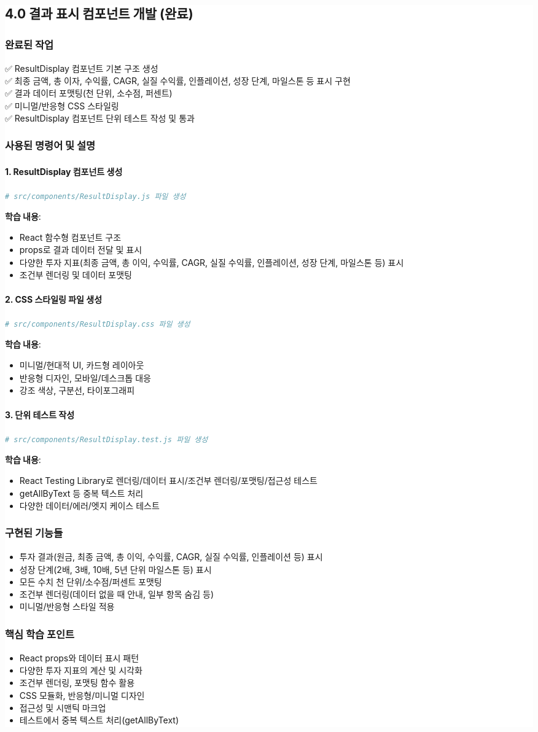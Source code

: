 
## 4.0 결과 표시 컴포넌트 개발 (완료)

### 완료된 작업
✅ ResultDisplay 컴포넌트 기본 구조 생성  
✅ 최종 금액, 총 이자, 수익률, CAGR, 실질 수익률, 인플레이션, 성장 단계, 마일스톤 등 표시 구현  
✅ 결과 데이터 포맷팅(천 단위, 소수점, 퍼센트)  
✅ 미니멀/반응형 CSS 스타일링  
✅ ResultDisplay 컴포넌트 단위 테스트 작성 및 통과  

### 사용된 명령어 및 설명

#### 1. ResultDisplay 컴포넌트 생성
```bash
# src/components/ResultDisplay.js 파일 생성
```
**학습 내용**:
- React 함수형 컴포넌트 구조
- props로 결과 데이터 전달 및 표시
- 다양한 투자 지표(최종 금액, 총 이익, 수익률, CAGR, 실질 수익률, 인플레이션, 성장 단계, 마일스톤 등) 표시
- 조건부 렌더링 및 데이터 포맷팅

#### 2. CSS 스타일링 파일 생성
```bash
# src/components/ResultDisplay.css 파일 생성
```
**학습 내용**:
- 미니멀/현대적 UI, 카드형 레이아웃
- 반응형 디자인, 모바일/데스크톱 대응
- 강조 색상, 구분선, 타이포그래피

#### 3. 단위 테스트 작성
```bash
# src/components/ResultDisplay.test.js 파일 생성
```
**학습 내용**:
- React Testing Library로 렌더링/데이터 표시/조건부 렌더링/포맷팅/접근성 테스트
- getAllByText 등 중복 텍스트 처리
- 다양한 데이터/에러/엣지 케이스 테스트

### 구현된 기능들
- 투자 결과(원금, 최종 금액, 총 이익, 수익률, CAGR, 실질 수익률, 인플레이션 등) 표시
- 성장 단계(2배, 3배, 10배, 5년 단위 마일스톤 등) 표시
- 모든 수치 천 단위/소수점/퍼센트 포맷팅
- 조건부 렌더링(데이터 없을 때 안내, 일부 항목 숨김 등)
- 미니멀/반응형 스타일 적용

### 핵심 학습 포인트
- React props와 데이터 표시 패턴
- 다양한 투자 지표의 계산 및 시각화
- 조건부 렌더링, 포맷팅 함수 활용
- CSS 모듈화, 반응형/미니멀 디자인
- 접근성 및 시맨틱 마크업
- 테스트에서 중복 텍스트 처리(getAllByText)
